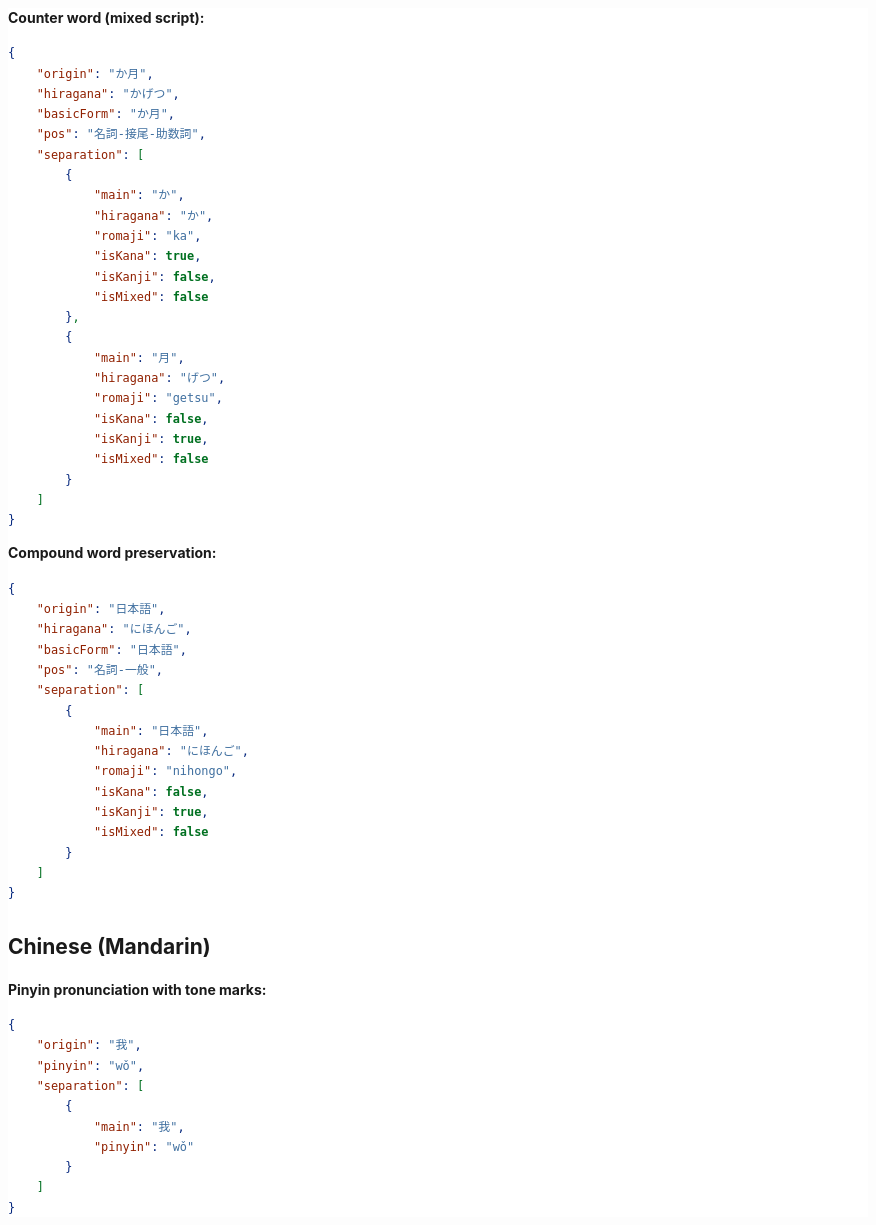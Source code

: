 **Counter word (mixed script):**
```json
{
    "origin": "か月",
    "hiragana": "かげつ",
    "basicForm": "か月",
    "pos": "名詞-接尾-助数詞",
    "separation": [
        {
            "main": "か",
            "hiragana": "か",
            "romaji": "ka",
            "isKana": true,
            "isKanji": false,
            "isMixed": false
        },
        {
            "main": "月",
            "hiragana": "げつ",
            "romaji": "getsu",
            "isKana": false,
            "isKanji": true,
            "isMixed": false
        }
    ]
}
```

**Compound word preservation:**
```json
{
    "origin": "日本語",
    "hiragana": "にほんご",
    "basicForm": "日本語",
    "pos": "名詞-一般",
    "separation": [
        {
            "main": "日本語",
            "hiragana": "にほんご",
            "romaji": "nihongo",
            "isKana": false,
            "isKanji": true,
            "isMixed": false
        }
    ]
}
```

## Chinese (Mandarin)

**Pinyin pronunciation with tone marks:**

```json
{
    "origin": "我",
    "pinyin": "wǒ",
    "separation": [
        {
            "main": "我",
            "pinyin": "wǒ"
        }
    ]
}
```
